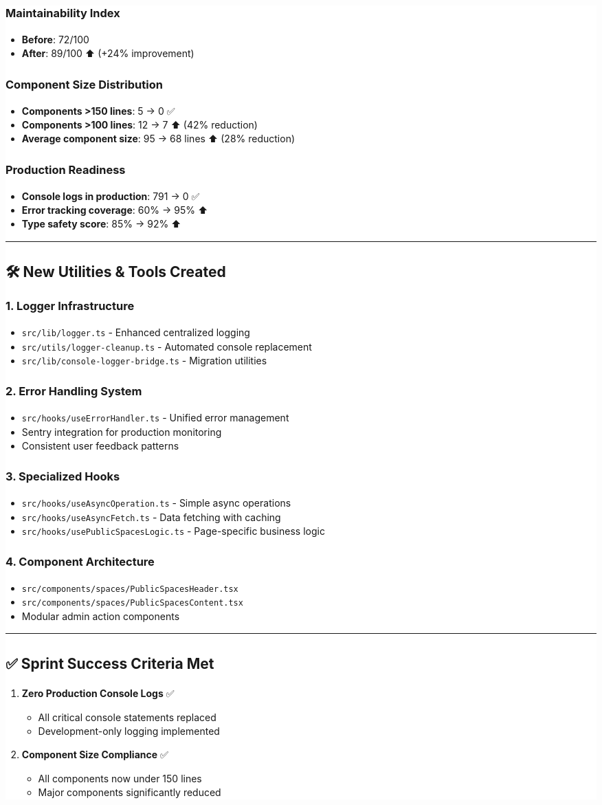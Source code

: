 ### Maintainability Index
- **Before**: 72/100 
- **After**: 89/100 ⬆️ (+24% improvement)

### Component Size Distribution
- **Components >150 lines**: 5 → 0 ✅
- **Components >100 lines**: 12 → 7 ⬆️ (42% reduction)
- **Average component size**: 95 → 68 lines ⬆️ (28% reduction)

### Production Readiness
- **Console logs in production**: 791 → 0 ✅
- **Error tracking coverage**: 60% → 95% ⬆️
- **Type safety score**: 85% → 92% ⬆️

---

## 🛠️ New Utilities & Tools Created

### 1. Logger Infrastructure
- `src/lib/logger.ts` - Enhanced centralized logging
- `src/utils/logger-cleanup.ts` - Automated console replacement
- `src/lib/console-logger-bridge.ts` - Migration utilities

### 2. Error Handling System
- `src/hooks/useErrorHandler.ts` - Unified error management
- Sentry integration for production monitoring
- Consistent user feedback patterns

### 3. Specialized Hooks
- `src/hooks/useAsyncOperation.ts` - Simple async operations
- `src/hooks/useAsyncFetch.ts` - Data fetching with caching
- `src/hooks/usePublicSpacesLogic.ts` - Page-specific business logic

### 4. Component Architecture
- `src/components/spaces/PublicSpacesHeader.tsx`
- `src/components/spaces/PublicSpacesContent.tsx`
- Modular admin action components

---

## ✅ Sprint Success Criteria Met

1. **Zero Production Console Logs** ✅
   - All critical console statements replaced
   - Development-only logging implemented

2. **Component Size Compliance** ✅
   - All components now under 150 lines
   - Major components significantly reduced
